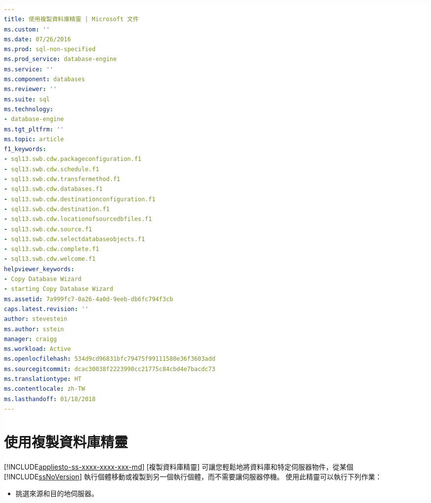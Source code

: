 ```yaml
---
title: 使用複製資料庫精靈 | Microsoft 文件
ms.custom: ''
ms.date: 07/26/2016
ms.prod: sql-non-specified
ms.prod_service: database-engine
ms.service: ''
ms.component: databases
ms.reviewer: ''
ms.suite: sql
ms.technology:
- database-engine
ms.tgt_pltfrm: ''
ms.topic: article
f1_keywords:
- sql13.swb.cdw.packageconfiguration.f1
- sql13.swb.cdw.schedule.f1
- sql13.swb.cdw.transfermethod.f1
- sql13.swb.cdw.databases.f1
- sql13.swb.cdw.destinationconfiguration.f1
- sql13.swb.cdw.destination.f1
- sql13.swb.cdw.locationofsourcedbfiles.f1
- sql13.swb.cdw.source.f1
- sql13.swb.cdw.selectdatabaseobjects.f1
- sql13.swb.cdw.complete.f1
- sql13.swb.cdw.welcome.f1
helpviewer_keywords:
- Copy Database Wizard
- starting Copy Database Wizard
ms.assetid: 7a999fc7-0a26-4a0d-9eeb-db6fc794f3cb
caps.latest.revision: ''
author: stevestein
ms.author: sstein
manager: craigg
ms.workload: Active
ms.openlocfilehash: 534d9cd96831bfc79475f99111580e36f3603add
ms.sourcegitcommit: dcac30038f2223990cc21775c84cbd4e7bacdc73
ms.translationtype: HT
ms.contentlocale: zh-TW
ms.lasthandoff: 01/18/2018
---
```

# <a name="use-the-copy-database-wizard"></a>使用複製資料庫精靈
[!INCLUDE[appliesto-ss-xxxx-xxxx-xxx-md](../../includes/appliesto-ss-xxxx-xxxx-xxx-md.md)] [複製資料庫精靈] 可讓您輕鬆地將資料庫和特定伺服器物件，從某個 [!INCLUDE[ssNoVersion](../../includes/ssnoversion-md.md)] 執行個體移動或複製到另一個執行個體，而不需要讓伺服器停機。 使用此精靈可以執行下列作業： 
  
-   挑選來源和目的地伺服器。  
  